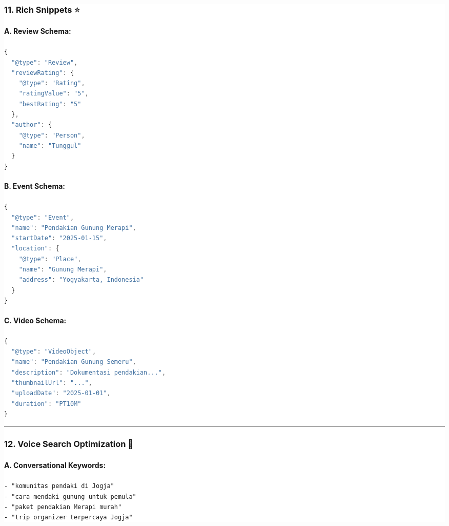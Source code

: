 
### **11. Rich Snippets** ⭐

#### **A. Review Schema:**
```javascript
{
  "@type": "Review",
  "reviewRating": {
    "@type": "Rating",
    "ratingValue": "5",
    "bestRating": "5"
  },
  "author": {
    "@type": "Person",
    "name": "Tunggul"
  }
}
```

#### **B. Event Schema:**
```javascript
{
  "@type": "Event",
  "name": "Pendakian Gunung Merapi",
  "startDate": "2025-01-15",
  "location": {
    "@type": "Place",
    "name": "Gunung Merapi",
    "address": "Yogyakarta, Indonesia"
  }
}
```

#### **C. Video Schema:**
```javascript
{
  "@type": "VideoObject",
  "name": "Pendakian Gunung Semeru",
  "description": "Dokumentasi pendakian...",
  "thumbnailUrl": "...",
  "uploadDate": "2025-01-01",
  "duration": "PT10M"
}
```

---

### **12. Voice Search Optimization** 🎤

#### **A. Conversational Keywords:**
```
- "komunitas pendaki di Jogja"
- "cara mendaki gunung untuk pemula"
- "paket pendakian Merapi murah"
- "trip organizer terpercaya Jogja"
```

